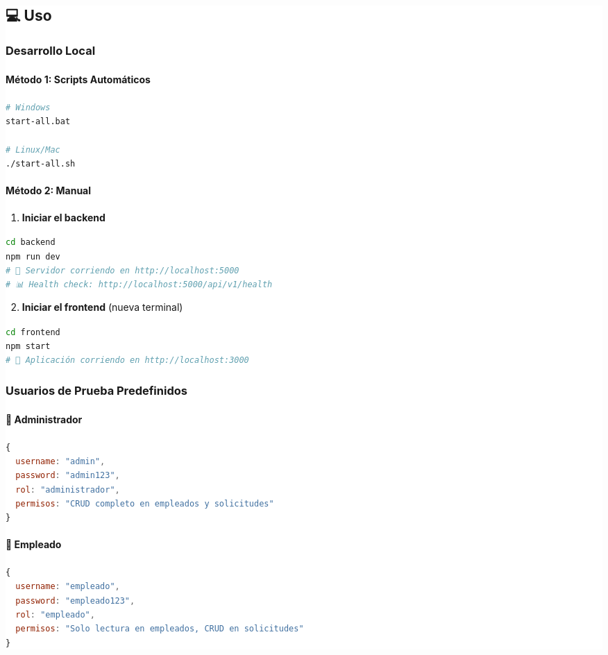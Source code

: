 ## 💻 Uso

### Desarrollo Local

#### Método 1: Scripts Automáticos

```bash
# Windows
start-all.bat

# Linux/Mac
./start-all.sh
```

#### Método 2: Manual

1. **Iniciar el backend**

```bash
cd backend
npm run dev
# 🚀 Servidor corriendo en http://localhost:5000
# 📊 Health check: http://localhost:5000/api/v1/health
```

2. **Iniciar el frontend** (nueva terminal)

```bash
cd frontend
npm start
# 🎨 Aplicación corriendo en http://localhost:3000
```

### Usuarios de Prueba Predefinidos

#### 👑 Administrador

```javascript
{
  username: "admin",
  password: "admin123",
  rol: "administrador",
  permisos: "CRUD completo en empleados y solicitudes"
}
```

#### 👤 Empleado

```javascript
{
  username: "empleado", 
  password: "empleado123",
  rol: "empleado",
  permisos: "Solo lectura en empleados, CRUD en solicitudes"
}
```
